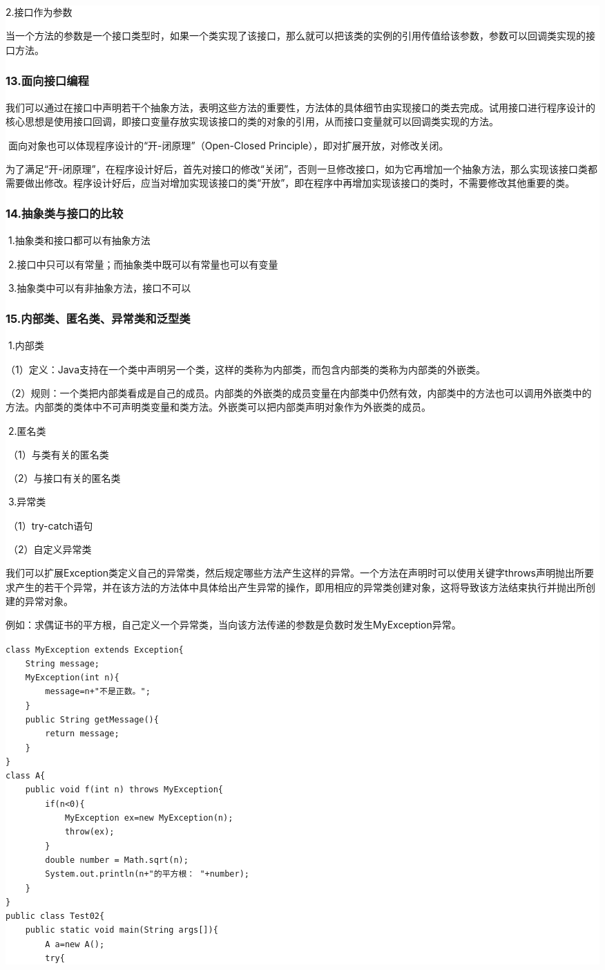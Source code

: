 2.接口作为参数

当一个方法的参数是一个接口类型时，如果一个类实现了该接口，那么就可以把该类的实例的引用传值给该参数，参数可以回调类实现的接口方法。

### 13.面向接口编程

​	我们可以通过在接口中声明若干个抽象方法，表明这些方法的重要性，方法体的具体细节由实现接口的类去完成。试用接口进行程序设计的核心思想是使用接口回调，即接口变量存放实现该接口的类的对象的引用，从而接口变量就可以回调类实现的方法。

​	面向对象也可以体现程序设计的“开-闭原理”（Open-Closed Principle），即对扩展开放，对修改关闭。

​	为了满足“开-闭原理”，在程序设计好后，首先对接口的修改“关闭”，否则一旦修改接口，如为它再增加一个抽象方法，那么实现该接口类都需要做出修改。程序设计好后，应当对增加实现该接口的类“开放”，即在程序中再增加实现该接口的类时，不需要修改其他重要的类。

### 14.抽象类与接口的比较

​	1.抽象类和接口都可以有抽象方法

​	2.接口中只可以有常量；而抽象类中既可以有常量也可以有变量

​	3.抽象类中可以有非抽象方法，接口不可以

### 15.内部类、匿名类、异常类和泛型类

​	1.内部类

​	（1）定义：Java支持在一个类中声明另一个类，这样的类称为内部类，而包含内部类的类称为内部类的外嵌类。

​	（2）规则：一个类把内部类看成是自己的成员。内部类的外嵌类的成员变量在内部类中仍然有效，内部类中的方法也可以调用外嵌类中的方法。内部类的类体中不可声明类变量和类方法。外嵌类可以把内部类声明对象作为外嵌类的成员。

​	2.匿名类

​	（1）与类有关的匿名类

​	（2）与接口有关的匿名类

​	3.异常类

​	（1）try-catch语句

​	（2）自定义异常类

​		我们可以扩展Exception类定义自己的异常类，然后规定哪些方法产生这样的异常。一个方法在声明时可以使用关键字throws声明抛出所要求产生的若干个异常，并在该方法的方法体中具体给出产生异常的操作，即用相应的异常类创建对象，这将导致该方法结束执行并抛出所创建的异常对象。

​	例如：求偶证书的平方根，自己定义一个异常类，当向该方法传递的参数是负数时发生MyException异常。

```
class MyException extends Exception{
    String message;
    MyException(int n){
        message=n+"不是正数。";
    }
    public String getMessage(){
        return message;
    }
}
class A{
    public void f(int n) throws MyException{
        if(n<0){
            MyException ex=new MyException(n);
            throw(ex);
        }
        double number = Math.sqrt(n);
        System.out.println(n+"的平方根： "+number);
    }
}
public class Test02{
    public static void main(String args[]){
        A a=new A();
        try{
```